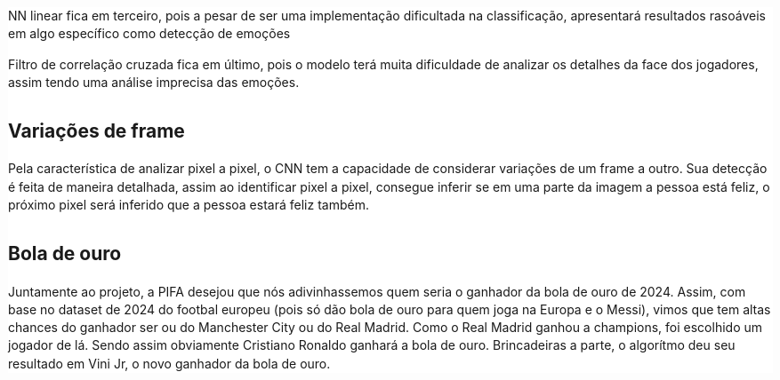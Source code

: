 NN linear fica em terceiro, pois a pesar de ser uma implementação dificultada na classificação, apresentará resultados rasoáveis em algo específico como detecção de emoções

Filtro de correlação cruzada fica em último, pois o modelo terá muita dificuldade de analizar os detalhes da face dos jogadores, assim tendo uma análise imprecisa das emoções.

## Variações de frame

Pela característica de analizar pixel a pixel, o CNN tem a capacidade de considerar variações de um frame a outro. Sua detecção é feita de maneira detalhada, assim ao identificar pixel a pixel, consegue inferir se em uma parte da imagem a pessoa está feliz, o próximo pixel será inferido que a pessoa estará feliz também.

## Bola de ouro

Juntamente ao projeto, a PIFA desejou que nós adivinhassemos quem seria o ganhador da bola de ouro de 2024. Assim, com base no dataset de 2024 do footbal europeu (pois só dão bola de ouro para quem joga na Europa e o Messi), vimos que tem altas chances do ganhador ser ou do Manchester City ou do Real Madrid. Como o Real Madrid ganhou a champions, foi escolhido um jogador de lá. Sendo assim obviamente Cristiano Ronaldo ganhará a bola de ouro. Brincadeiras a parte, o algorítmo deu seu resultado em Vini Jr, o novo ganhador da bola de ouro.